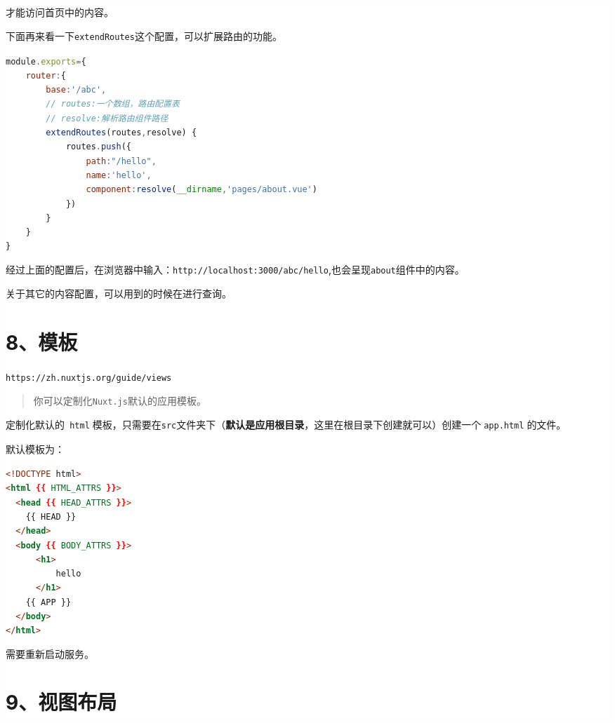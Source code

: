 才能访问首页中的内容。

下面再来看一下`extendRoutes`这个配置，可以扩展路由的功能。

```js
module.exports={
    router:{
        base:'/abc',
        // routes:一个数组，路由配置表
        // resolve:解析路由组件路径
        extendRoutes(routes,resolve) {
            routes.push({
                path:"/hello",
                name:'hello',
                component:resolve(__dirname,'pages/about.vue')
            })
        }
    }
}

```

经过上面的配置后，在浏览器中输入：`http://localhost:3000/abc/hello`,也会呈现`about`组件中的内容。

关于其它的内容配置，可以用到的时候在进行查询。

# 8、模板

```
https://zh.nuxtjs.org/guide/views
```
> 你可以定制化` Nuxt.js `默认的应用模板。

定制化默认的` html` 模板，只需要在` src `文件夹下（**默认是应用根目录**，这里在根目录下创建就可以）创建一个 `app.html` 的文件。

默认模板为：

```html
<!DOCTYPE html>
<html {{ HTML_ATTRS }}>
  <head {{ HEAD_ATTRS }}>
    {{ HEAD }}
  </head>
  <body {{ BODY_ATTRS }}>
      <h1>
          hello
      </h1>
    {{ APP }}
  </body>
</html>

```

需要重新启动服务。

# 9、视图布局
